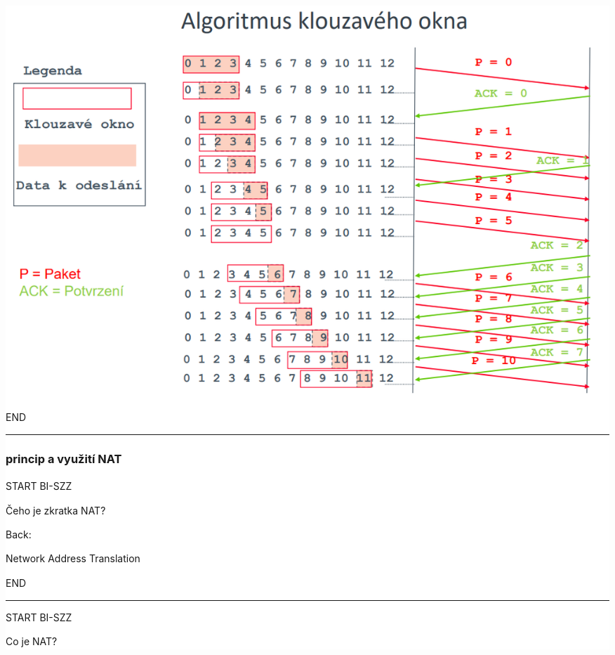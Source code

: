 ![](../Assets/Pasted%20image%2020240520115652.png)

END

---

### princip a využití NAT


START
BI-SZZ

Čeho je zkratka NAT?

Back:

Network Address Translation

END

---


START
BI-SZZ

Co je NAT?
